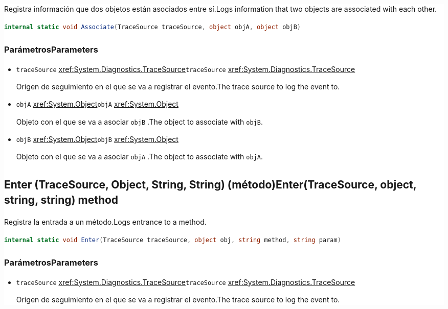 <span data-ttu-id="ab458-108">Registra información que dos objetos están asociados entre sí.</span><span class="sxs-lookup"><span data-stu-id="ab458-108">Logs information that two objects are associated with each other.</span></span>

```csharp
internal static void Associate(TraceSource traceSource, object objA, object objB)
```

### <a name="parameters"></a><span data-ttu-id="ab458-109">Parámetros</span><span class="sxs-lookup"><span data-stu-id="ab458-109">Parameters</span></span>

- <span data-ttu-id="ab458-110">`traceSource` <xref:System.Diagnostics.TraceSource></span><span class="sxs-lookup"><span data-stu-id="ab458-110">`traceSource` <xref:System.Diagnostics.TraceSource></span></span>

  <span data-ttu-id="ab458-111">Origen de seguimiento en el que se va a registrar el evento.</span><span class="sxs-lookup"><span data-stu-id="ab458-111">The trace source to log the event to.</span></span>

- <span data-ttu-id="ab458-112">`objA` <xref:System.Object></span><span class="sxs-lookup"><span data-stu-id="ab458-112">`objA` <xref:System.Object></span></span>

  <span data-ttu-id="ab458-113">Objeto con el que se va a asociar `objB` .</span><span class="sxs-lookup"><span data-stu-id="ab458-113">The object to associate with `objB`.</span></span>

- <span data-ttu-id="ab458-114">`objB` <xref:System.Object></span><span class="sxs-lookup"><span data-stu-id="ab458-114">`objB` <xref:System.Object></span></span>

  <span data-ttu-id="ab458-115">Objeto con el que se va a asociar `objA` .</span><span class="sxs-lookup"><span data-stu-id="ab458-115">The object to associate with `objA`.</span></span>

## <a name="entertracesource-object-string-string-method"></a><span data-ttu-id="ab458-116">Enter (TraceSource, Object, String, String) (método)</span><span class="sxs-lookup"><span data-stu-id="ab458-116">Enter(TraceSource, object, string, string) method</span></span>

<span data-ttu-id="ab458-117">Registra la entrada a un método.</span><span class="sxs-lookup"><span data-stu-id="ab458-117">Logs entrance to a method.</span></span>

```csharp
internal static void Enter(TraceSource traceSource, object obj, string method, string param)
```

### <a name="parameters"></a><span data-ttu-id="ab458-118">Parámetros</span><span class="sxs-lookup"><span data-stu-id="ab458-118">Parameters</span></span>

- <span data-ttu-id="ab458-119">`traceSource` <xref:System.Diagnostics.TraceSource></span><span class="sxs-lookup"><span data-stu-id="ab458-119">`traceSource` <xref:System.Diagnostics.TraceSource></span></span>

  <span data-ttu-id="ab458-120">Origen de seguimiento en el que se va a registrar el evento.</span><span class="sxs-lookup"><span data-stu-id="ab458-120">The trace source to log the event to.</span></span>
